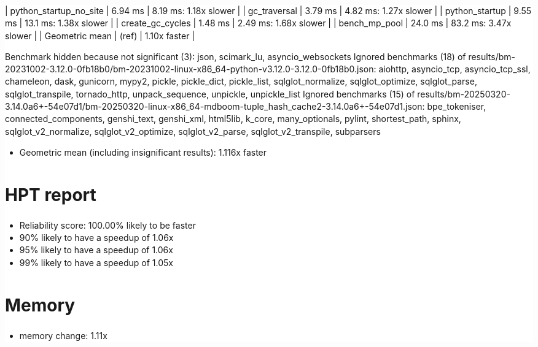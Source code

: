 | python_startup_no_site     | 6.94 ms                                                | 8.19 ms: 1.18x slower                                               |
| gc_traversal               | 3.79 ms                                                | 4.82 ms: 1.27x slower                                               |
| python_startup             | 9.55 ms                                                | 13.1 ms: 1.38x slower                                               |
| create_gc_cycles           | 1.48 ms                                                | 2.49 ms: 1.68x slower                                               |
| bench_mp_pool              | 24.0 ms                                                | 83.2 ms: 3.47x slower                                               |
| Geometric mean             | (ref)                                                  | 1.10x faster                                                        |

Benchmark hidden because not significant (3): json, scimark_lu, asyncio_websockets
Ignored benchmarks (18) of results/bm-20231002-3.12.0-0fb18b0/bm-20231002-linux-x86_64-python-v3.12.0-3.12.0-0fb18b0.json: aiohttp, asyncio_tcp, asyncio_tcp_ssl, chameleon, dask, gunicorn, mypy2, pickle, pickle_dict, pickle_list, sqlglot_normalize, sqlglot_optimize, sqlglot_parse, sqlglot_transpile, tornado_http, unpack_sequence, unpickle, unpickle_list
Ignored benchmarks (15) of results/bm-20250320-3.14.0a6+-54e07d1/bm-20250320-linux-x86_64-mdboom-tuple_hash_cache2-3.14.0a6+-54e07d1.json: bpe_tokeniser, connected_components, genshi_text, genshi_xml, html5lib, k_core, many_optionals, pylint, shortest_path, sphinx, sqlglot_v2_normalize, sqlglot_v2_optimize, sqlglot_v2_parse, sqlglot_v2_transpile, subparsers

- Geometric mean (including insignificant results): 1.116x faster

# HPT report

- Reliability score: 100.00% likely to be faster
- 90% likely to have a speedup of 1.06x
- 95% likely to have a speedup of 1.06x
- 99% likely to have a speedup of 1.05x

# Memory
- memory change: 1.11x